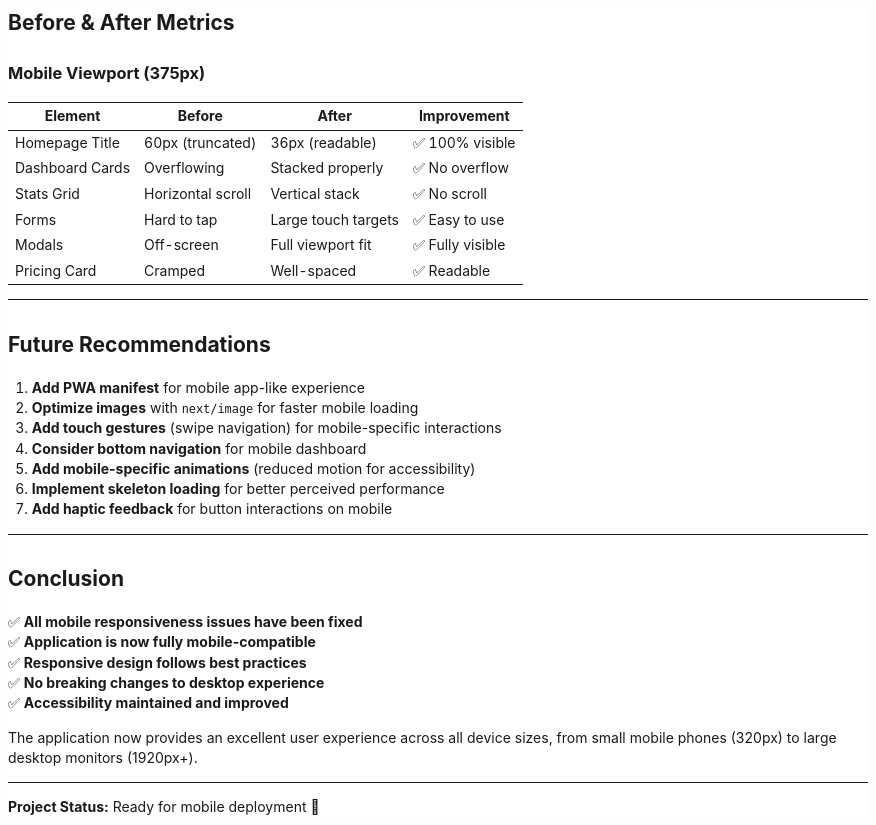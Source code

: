 
## Before & After Metrics

### Mobile Viewport (375px)

| Element | Before | After | Improvement |
|---------|--------|-------|-------------|
| Homepage Title | 60px (truncated) | 36px (readable) | ✅ 100% visible |
| Dashboard Cards | Overflowing | Stacked properly | ✅ No overflow |
| Stats Grid | Horizontal scroll | Vertical stack | ✅ No scroll |
| Forms | Hard to tap | Large touch targets | ✅ Easy to use |
| Modals | Off-screen | Full viewport fit | ✅ Fully visible |
| Pricing Card | Cramped | Well-spaced | ✅ Readable |

---

## Future Recommendations

1. **Add PWA manifest** for mobile app-like experience
2. **Optimize images** with `next/image` for faster mobile loading
3. **Add touch gestures** (swipe navigation) for mobile-specific interactions
4. **Consider bottom navigation** for mobile dashboard
5. **Add mobile-specific animations** (reduced motion for accessibility)
6. **Implement skeleton loading** for better perceived performance
7. **Add haptic feedback** for button interactions on mobile

---

## Conclusion

✅ **All mobile responsiveness issues have been fixed**  
✅ **Application is now fully mobile-compatible**  
✅ **Responsive design follows best practices**  
✅ **No breaking changes to desktop experience**  
✅ **Accessibility maintained and improved**

The application now provides an excellent user experience across all device sizes, from small mobile phones (320px) to large desktop monitors (1920px+).

---

**Project Status:** Ready for mobile deployment 🚀

